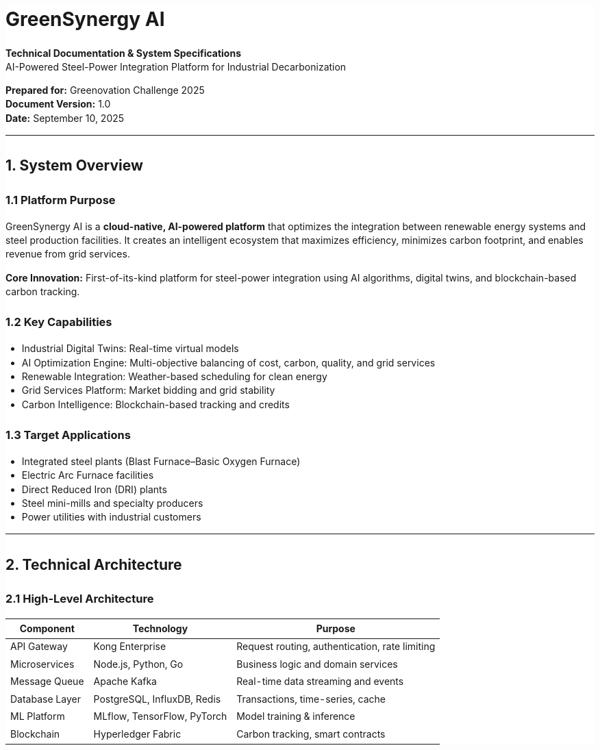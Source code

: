 # GreenSynergy AI  
**Technical Documentation & System Specifications**  
AI-Powered Steel-Power Integration Platform for Industrial Decarbonization  

**Prepared for:** Greenovation Challenge 2025  
**Document Version:** 1.0  
**Date:** September 10, 2025  

---

## 1. System Overview  

### 1.1 Platform Purpose  
GreenSynergy AI is a **cloud-native, AI-powered platform** that optimizes the integration between renewable energy systems and steel production facilities. It creates an intelligent ecosystem that maximizes efficiency, minimizes carbon footprint, and enables revenue from grid services.  

**Core Innovation:** First-of-its-kind platform for steel-power integration using AI algorithms, digital twins, and blockchain-based carbon tracking.  

### 1.2 Key Capabilities  
- Industrial Digital Twins: Real-time virtual models  
- AI Optimization Engine: Multi-objective balancing of cost, carbon, quality, and grid services  
- Renewable Integration: Weather-based scheduling for clean energy  
- Grid Services Platform: Market bidding and grid stability  
- Carbon Intelligence: Blockchain-based tracking and credits  

### 1.3 Target Applications  
- Integrated steel plants (Blast Furnace–Basic Oxygen Furnace)  
- Electric Arc Furnace facilities  
- Direct Reduced Iron (DRI) plants  
- Steel mini-mills and specialty producers  
- Power utilities with industrial customers  

---

## 2. Technical Architecture  

### 2.1 High-Level Architecture  

| Component         | Technology             | Purpose                                    |
|-------------------|------------------------|--------------------------------------------|
| API Gateway       | Kong Enterprise        | Request routing, authentication, rate limiting |
| Microservices     | Node.js, Python, Go    | Business logic and domain services         |
| Message Queue     | Apache Kafka           | Real-time data streaming and events        |
| Database Layer    | PostgreSQL, InfluxDB, Redis | Transactions, time-series, cache         |
| ML Platform       | MLflow, TensorFlow, PyTorch | Model training & inference             |
| Blockchain        | Hyperledger Fabric     | Carbon tracking, smart contracts           |  
